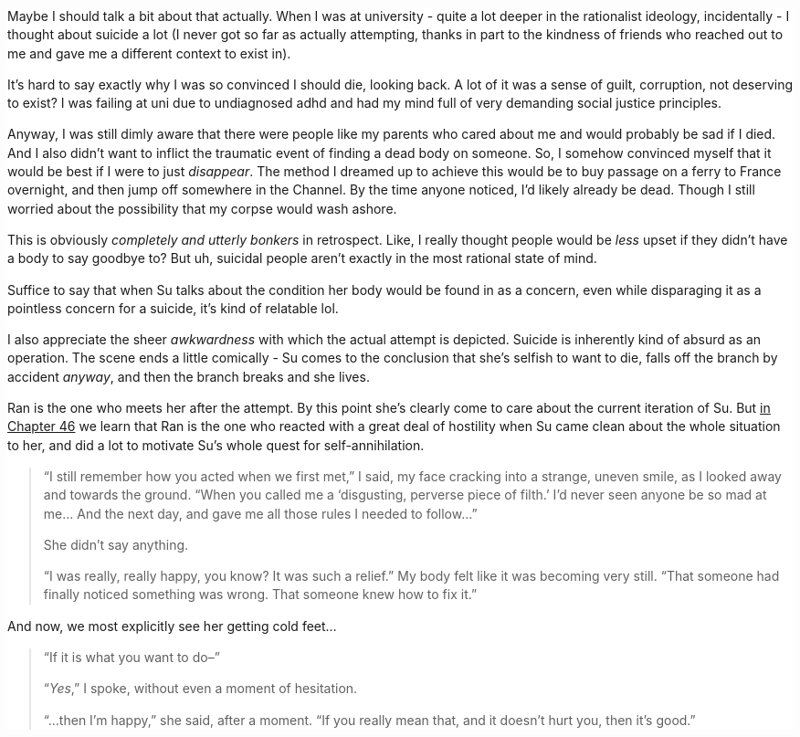 Maybe I should talk a bit about that actually. When I was at university - quite a lot deeper in the rationalist ideology, incidentally - I thought about suicide a lot (I never got so far as actually attempting, thanks in part to the kindness of friends who reached out to me and gave me a different context to exist in).

It’s hard to say exactly why I was so convinced I should die, looking back. A lot of it was a sense of guilt, corruption, not deserving to exist? I was failing at uni due to undiagnosed adhd and had my mind full of very demanding social justice principles.

Anyway, I was still dimly aware that there were people like my parents who cared about me and would probably be sad if I died. And I also didn’t want to inflict the traumatic event of finding a dead body on someone. So, I somehow convinced myself that it would be best if I were to just <em>disappear</em>. The method I dreamed up to achieve this would be to buy passage on a ferry to France overnight, and then jump off somewhere in the Channel. By the time anyone noticed, I’d likely already be dead. Though I still worried about the possibility that my corpse would wash ashore.

This is obviously <em>completely and utterly bonkers</em> in retrospect. Like, I really thought people would be <em>less</em> upset if they didn’t have a body to say goodbye to? But uh, suicidal people aren’t exactly in the most rational state of mind.

Suffice to say that when Su talks about the condition her body would be found in as a concern, even while disparaging it as a pointless concern for a suicide, it’s kind of relatable lol.

I also appreciate the sheer <em>awkwardness</em> with which the actual attempt is depicted. Suicide is inherently kind of absurd as an operation. The scene ends a little comically - Su comes to the conclusion that she’s selfish to want to die, falls off the branch by accident <em>anyway</em>, and then the branch breaks and she lives.

Ran is the one who meets her after the attempt. By this point she’s clearly come to care about the current iteration of Su. But <a href="https://www.royalroad.com/fiction/28806/the-flower-that-bloomed-nowhere/chapter/685595/046-the-chosen-children">in Chapter 46</a> we learn that Ran is the one who reacted with a great deal of hostility when Su came clean about the whole situation to her, and did a lot to motivate Su’s whole quest for self-annihilation.

<blockquote>

  “I still remember how you acted when we first met,” I said, my face cracking into a strange, uneven smile, as I looked away and towards the ground. “When you called me a ‘disgusting, perverse piece of filth.’ I’d never seen anyone be so mad at me… And the next day, and gave me all those rules I needed to follow…”<br>

  She didn’t say anything.<br>

  “I was really, really happy, you know? It was such a relief.” My body felt like it was becoming very still. “That someone had finally noticed something was wrong. That someone knew how to fix it.”

</blockquote>

And now, we most explicitly see her getting cold feet…

<blockquote>

  “If it is what you want to do–”<br>

  “<em>Yes</em>,” I spoke, without even a moment of hesitation.<br>

  “…then I’m happy,” she said, after a moment. “If you really mean that, and it doesn’t hurt you, then it’s good.”<br>
